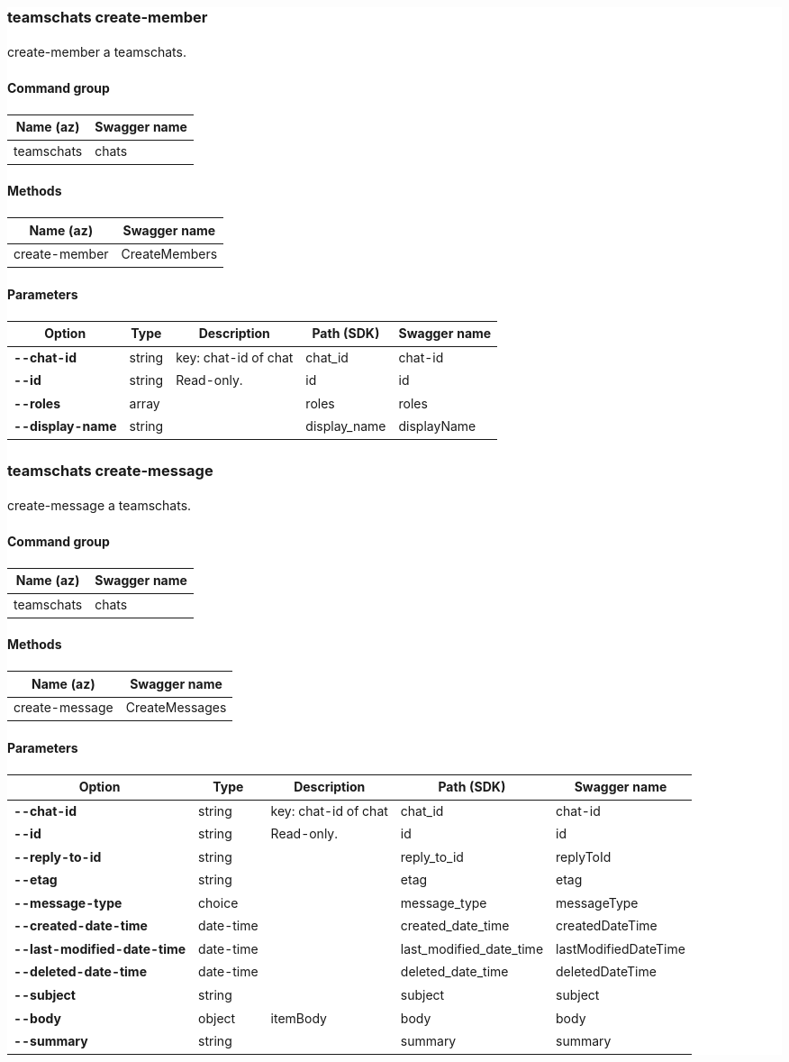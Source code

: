 ### teamschats create-member

create-member a teamschats.

#### Command group
|Name (az)|Swagger name|
|---------|------------|
|teamschats|chats|

#### Methods
|Name (az)|Swagger name|
|---------|------------|
|create-member|CreateMembers|

#### Parameters
|Option|Type|Description|Path (SDK)|Swagger name|
|------|----|-----------|----------|------------|
|**--chat-id**|string|key: chat-id of chat|chat_id|chat-id|
|**--id**|string|Read-only.|id|id|
|**--roles**|array||roles|roles|
|**--display-name**|string||display_name|displayName|

### teamschats create-message

create-message a teamschats.

#### Command group
|Name (az)|Swagger name|
|---------|------------|
|teamschats|chats|

#### Methods
|Name (az)|Swagger name|
|---------|------------|
|create-message|CreateMessages|

#### Parameters
|Option|Type|Description|Path (SDK)|Swagger name|
|------|----|-----------|----------|------------|
|**--chat-id**|string|key: chat-id of chat|chat_id|chat-id|
|**--id**|string|Read-only.|id|id|
|**--reply-to-id**|string||reply_to_id|replyToId|
|**--etag**|string||etag|etag|
|**--message-type**|choice||message_type|messageType|
|**--created-date-time**|date-time||created_date_time|createdDateTime|
|**--last-modified-date-time**|date-time||last_modified_date_time|lastModifiedDateTime|
|**--deleted-date-time**|date-time||deleted_date_time|deletedDateTime|
|**--subject**|string||subject|subject|
|**--body**|object|itemBody|body|body|
|**--summary**|string||summary|summary|